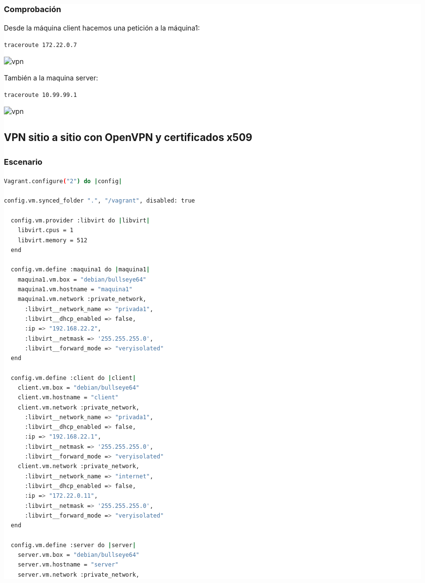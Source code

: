 ### Comprobación

Desde la máquina client hacemos una petición a la máquina1:

```bash
traceroute 172.22.0.7
```

![vpn](/img/SAD/vpnSAD-3.png)

También a la maquina server:

```bash
traceroute 10.99.99.1
```

![vpn](/img/SAD/vpnSAD-4.png)


## VPN sitio a sitio con OpenVPN y certificados x509

### Escenario

```bash
Vagrant.configure("2") do |config|

config.vm.synced_folder ".", "/vagrant", disabled: true

  config.vm.provider :libvirt do |libvirt|
    libvirt.cpus = 1
    libvirt.memory = 512
  end

  config.vm.define :maquina1 do |maquina1|
    maquina1.vm.box = "debian/bullseye64"
    maquina1.vm.hostname = "maquina1"
    maquina1.vm.network :private_network,
      :libvirt__network_name => "privada1",
      :libvirt__dhcp_enabled => false,
      :ip => "192.168.22.2",
      :libvirt__netmask => '255.255.255.0',
      :libvirt__forward_mode => "veryisolated"
  end

  config.vm.define :client do |client|
    client.vm.box = "debian/bullseye64"
    client.vm.hostname = "client"
    client.vm.network :private_network,
      :libvirt__network_name => "privada1",
      :libvirt__dhcp_enabled => false,
      :ip => "192.168.22.1",
      :libvirt__netmask => '255.255.255.0',
      :libvirt__forward_mode => "veryisolated"
    client.vm.network :private_network,
      :libvirt__network_name => "internet",
      :libvirt__dhcp_enabled => false,
      :ip => "172.22.0.11",
      :libvirt__netmask => '255.255.255.0',
      :libvirt__forward_mode => "veryisolated"
  end

  config.vm.define :server do |server|
    server.vm.box = "debian/bullseye64"
    server.vm.hostname = "server"
    server.vm.network :private_network,
```